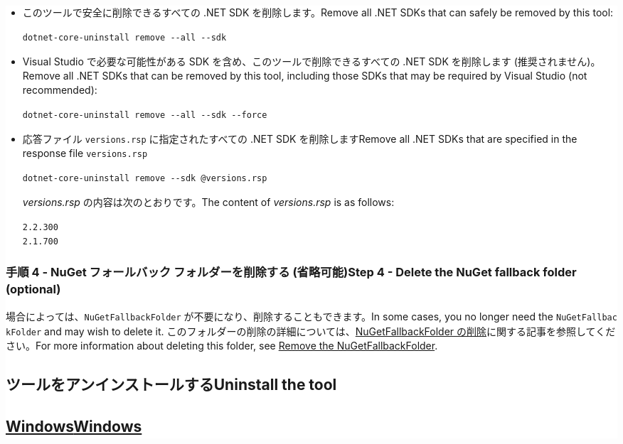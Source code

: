 * <span data-ttu-id="b9757-303">このツールで安全に削除できるすべての .NET SDK を削除します。</span><span class="sxs-lookup"><span data-stu-id="b9757-303">Remove all .NET SDKs that can safely be removed by this tool:</span></span>

  ```console
  dotnet-core-uninstall remove --all --sdk
  ```

* <span data-ttu-id="b9757-304">Visual Studio で必要な可能性がある SDK を含め、このツールで削除できるすべての .NET SDK を削除します (推奨されません)。</span><span class="sxs-lookup"><span data-stu-id="b9757-304">Remove all .NET SDKs that can be removed by this tool, including those SDKs that may be required by Visual Studio (not recommended):</span></span>

  ```console
  dotnet-core-uninstall remove --all --sdk --force
  ```

* <span data-ttu-id="b9757-305">応答ファイル `versions.rsp` に指定されたすべての .NET SDK を削除します</span><span class="sxs-lookup"><span data-stu-id="b9757-305">Remove all .NET SDKs that are specified in the response file `versions.rsp`</span></span>

  ```console
  dotnet-core-uninstall remove --sdk @versions.rsp
  ```

  <span data-ttu-id="b9757-306">*versions.rsp* の内容は次のとおりです。</span><span class="sxs-lookup"><span data-stu-id="b9757-306">The content of *versions.rsp* is as follows:</span></span>
  
  ```text
  2.2.300
  2.1.700
  ```

### <a name="step-4---delete-the-nuget-fallback-folder-optional"></a><span data-ttu-id="b9757-307">手順 4 - NuGet フォールバック フォルダーを削除する (省略可能)</span><span class="sxs-lookup"><span data-stu-id="b9757-307">Step 4 - Delete the NuGet fallback folder (optional)</span></span>

<span data-ttu-id="b9757-308">場合によっては、`NuGetFallbackFolder` が不要になり、削除することもできます。</span><span class="sxs-lookup"><span data-stu-id="b9757-308">In some cases, you no longer need the `NuGetFallbackFolder` and may wish to delete it.</span></span> <span data-ttu-id="b9757-309">このフォルダーの削除の詳細については、[NuGetFallbackFolder の削除](../install/remove-runtime-sdk-versions.md#remove-the-nuget-fallback-folder)に関する記事を参照してください。</span><span class="sxs-lookup"><span data-stu-id="b9757-309">For more information about deleting this folder, see [Remove the NuGetFallbackFolder](../install/remove-runtime-sdk-versions.md#remove-the-nuget-fallback-folder).</span></span>

## <a name="uninstall-the-tool"></a><span data-ttu-id="b9757-310">ツールをアンインストールする</span><span class="sxs-lookup"><span data-stu-id="b9757-310">Uninstall the tool</span></span>

## <a name="windows"></a>[<span data-ttu-id="b9757-311">Windows</span><span class="sxs-lookup"><span data-stu-id="b9757-311">Windows</span></span>](#tab/windows)
